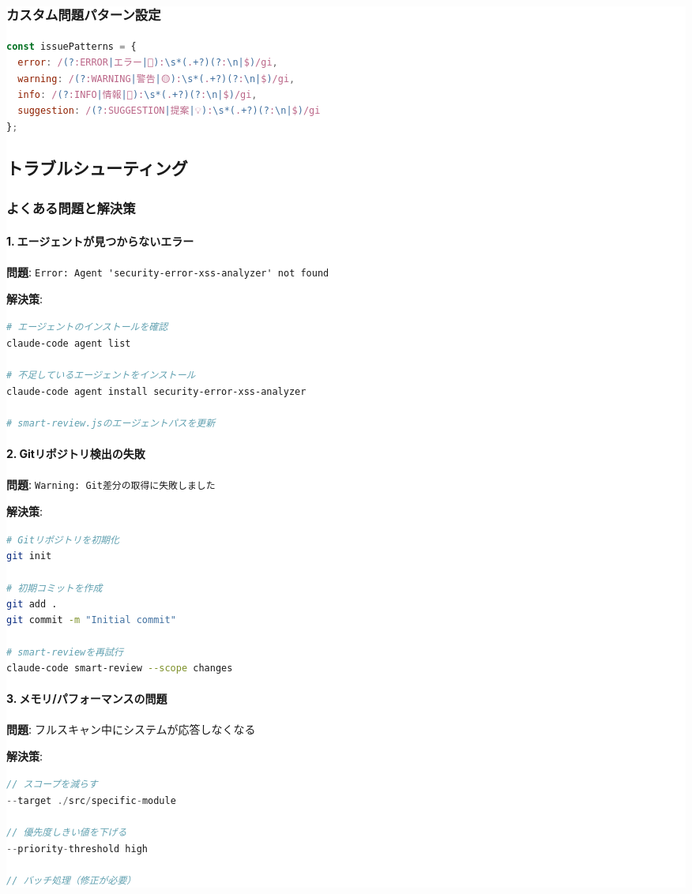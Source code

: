 ### カスタム問題パターン設定

```javascript
const issuePatterns = {
  error: /(?:ERROR|エラー|🔴):\s*(.+?)(?:\n|$)/gi,
  warning: /(?:WARNING|警告|🟡):\s*(.+?)(?:\n|$)/gi,
  info: /(?:INFO|情報|🔵):\s*(.+?)(?:\n|$)/gi,
  suggestion: /(?:SUGGESTION|提案|💡):\s*(.+?)(?:\n|$)/gi
};
```

## トラブルシューティング

### よくある問題と解決策

#### 1. エージェントが見つからないエラー

**問題**: `Error: Agent 'security-error-xss-analyzer' not found`

**解決策**:
```bash
# エージェントのインストールを確認
claude-code agent list

# 不足しているエージェントをインストール
claude-code agent install security-error-xss-analyzer

# smart-review.jsのエージェントパスを更新
```

#### 2. Gitリポジトリ検出の失敗

**問題**: `Warning: Git差分の取得に失敗しました`

**解決策**:
```bash
# Gitリポジトリを初期化
git init

# 初期コミットを作成
git add .
git commit -m "Initial commit"

# smart-reviewを再試行
claude-code smart-review --scope changes
```

#### 3. メモリ/パフォーマンスの問題

**問題**: フルスキャン中にシステムが応答しなくなる

**解決策**:
```javascript
// スコープを減らす
--target ./src/specific-module

// 優先度しきい値を下げる
--priority-threshold high

// バッチ処理（修正が必要）
```
